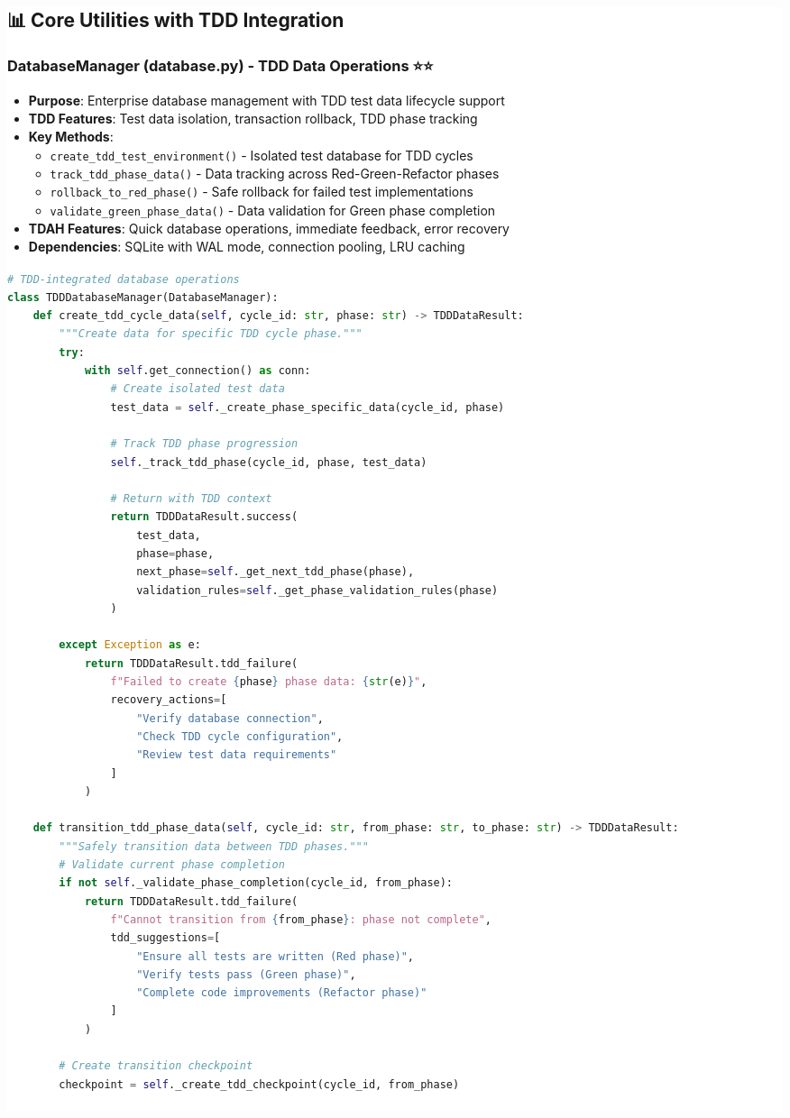 
## 📊 **Core Utilities with TDD Integration**

### **DatabaseManager (database.py) - TDD Data Operations ⭐⭐**
- **Purpose**: Enterprise database management with TDD test data lifecycle support
- **TDD Features**: Test data isolation, transaction rollback, TDD phase tracking
- **Key Methods**:
  - `create_tdd_test_environment()` - Isolated test database for TDD cycles
  - `track_tdd_phase_data()` - Data tracking across Red-Green-Refactor phases
  - `rollback_to_red_phase()` - Safe rollback for failed test implementations
  - `validate_green_phase_data()` - Data validation for Green phase completion
- **TDAH Features**: Quick database operations, immediate feedback, error recovery
- **Dependencies**: SQLite with WAL mode, connection pooling, LRU caching

```python
# TDD-integrated database operations
class TDDDatabaseManager(DatabaseManager):
    def create_tdd_cycle_data(self, cycle_id: str, phase: str) -> TDDDataResult:
        """Create data for specific TDD cycle phase."""
        try:
            with self.get_connection() as conn:
                # Create isolated test data
                test_data = self._create_phase_specific_data(cycle_id, phase)
                
                # Track TDD phase progression
                self._track_tdd_phase(cycle_id, phase, test_data)
                
                # Return with TDD context
                return TDDDataResult.success(
                    test_data, 
                    phase=phase,
                    next_phase=self._get_next_tdd_phase(phase),
                    validation_rules=self._get_phase_validation_rules(phase)
                )
                
        except Exception as e:
            return TDDDataResult.tdd_failure(
                f"Failed to create {phase} phase data: {str(e)}",
                recovery_actions=[
                    "Verify database connection",
                    "Check TDD cycle configuration",
                    "Review test data requirements"
                ]
            )
    
    def transition_tdd_phase_data(self, cycle_id: str, from_phase: str, to_phase: str) -> TDDDataResult:
        """Safely transition data between TDD phases."""
        # Validate current phase completion
        if not self._validate_phase_completion(cycle_id, from_phase):
            return TDDDataResult.tdd_failure(
                f"Cannot transition from {from_phase}: phase not complete",
                tdd_suggestions=[
                    "Ensure all tests are written (Red phase)",
                    "Verify tests pass (Green phase)", 
                    "Complete code improvements (Refactor phase)"
                ]
            )
        
        # Create transition checkpoint
        checkpoint = self._create_tdd_checkpoint(cycle_id, from_phase)
        
```